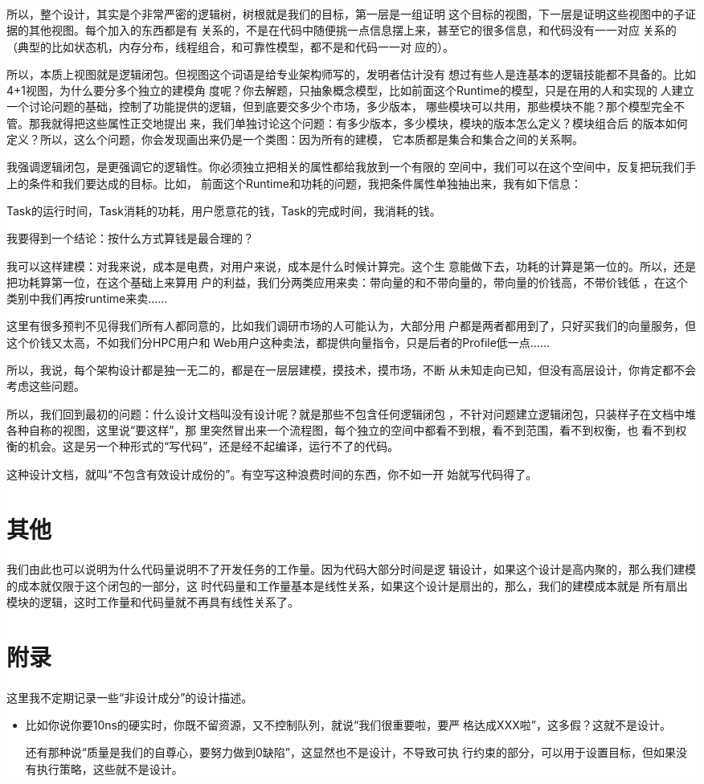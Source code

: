 所以，整个设计，其实是个非常严密的逻辑树，树根就是我们的目标，第一层是一组证明
这个目标的视图，下一层是证明这些视图中的子证据的其他视图。每个加入的东西都是有
关系的，不是在代码中随便挑一点信息摆上来，甚至它的很多信息，和代码没有一一对应
关系的（典型的比如状态机，内存分布，线程组合，和可靠性模型，都不是和代码一一对
应的）。

所以，本质上视图就是逻辑闭包。但视图这个词语是给专业架构师写的，发明者估计没有
想过有些人是连基本的逻辑技能都不具备的。比如4+1视图，为什么要分多个独立的建模角
度呢？你去解题，只抽象概念模型，比如前面这个Runtime的模型，只是在用的人和实现的
人建立一个讨论问题的基础，控制了功能提供的逻辑，但到底要交多少个市场，多少版本，
哪些模块可以共用，那些模块不能？那个模型完全不管。那我就得把这些属性正交地提出
来，我们单独讨论这个问题：有多少版本，多少模块，模块的版本怎么定义？模块组合后
的版本如何定义？所以，这么个问题，你会发现画出来仍是一个类图：因为所有的建模，
它本质都是集合和集合之间的关系啊。

我强调逻辑闭包，是更强调它的逻辑性。你必须独立把相关的属性都给我放到一个有限的
空间中，我们可以在这个空间中，反复把玩我们手上的条件和我们要达成的目标。比如，
前面这个Runtime和功耗的问题，我把条件属性单独抽出来，我有如下信息：

Task的运行时间，Task消耗的功耗，用户愿意花的钱，Task的完成时间，我消耗的钱。

我要得到一个结论：按什么方式算钱是最合理的？

我可以这样建模：对我来说，成本是电费，对用户来说，成本是什么时候计算完。这个生
意能做下去，功耗的计算是第一位的。所以，还是把功耗算第一位，在这个基础上来算用
户的利益，我们分两类应用来卖：带向量的和不带向量的，带向量的价钱高，不带价钱低
，在这个类别中我们再按runtime来卖……

这里有很多预判不见得我们所有人都同意的，比如我们调研市场的人可能认为，大部分用
户都是两者都用到了，只好买我们的向量服务，但这个价钱又太高，不如我们分HPC用户和
Web用户这种卖法，都提供向量指令，只是后者的Profile低一点……

所以，我说，每个架构设计都是独一无二的，都是在一层层建模，摸技术，摸市场，不断
从未知走向已知，但没有高层设计，你肯定都不会考虑这些问题。

所以，我们回到最初的问题：什么设计文档叫没有设计呢？就是那些不包含任何逻辑闭包
，不针对问题建立逻辑闭包，只装样子在文档中堆各种自称的视图，这里说“要这样”，那
里突然冒出来一个流程图，每个独立的空间中都看不到根，看不到范围，看不到权衡，也
看不到权衡的机会。这是另一个种形式的“写代码”，还是经不起编译，运行不了的代码。

这种设计文档，就叫“不包含有效设计成份的”。有空写这种浪费时间的东西，你不如一开
始就写代码得了。

其他
====

我们由此也可以说明为什么代码量说明不了开发任务的工作量。因为代码大部分时间是逻
辑设计，如果这个设计是高内聚的，那么我们建模的成本就仅限于这个闭包的一部分，这
时代码量和工作量基本是线性关系，如果这个设计是扇出的，那么，我们的建模成本就是
所有扇出模块的逻辑，这时工作量和代码量就不再具有线性关系了。

附录
=====

这里我不定期记录一些“非设计成分”的设计描述。

* 比如你说你要10ns的硬实时，你既不留资源，又不控制队列，就说“我们很重要啦，要严
  格达成XXX啦”，这多假？这就不是设计。

  还有那种说“质量是我们的自尊心，要努力做到0缺陷”，这显然也不是设计，不导致可执
  行约束的部分，可以用于设置目标，但如果没有执行策略，这些就不是设计。
